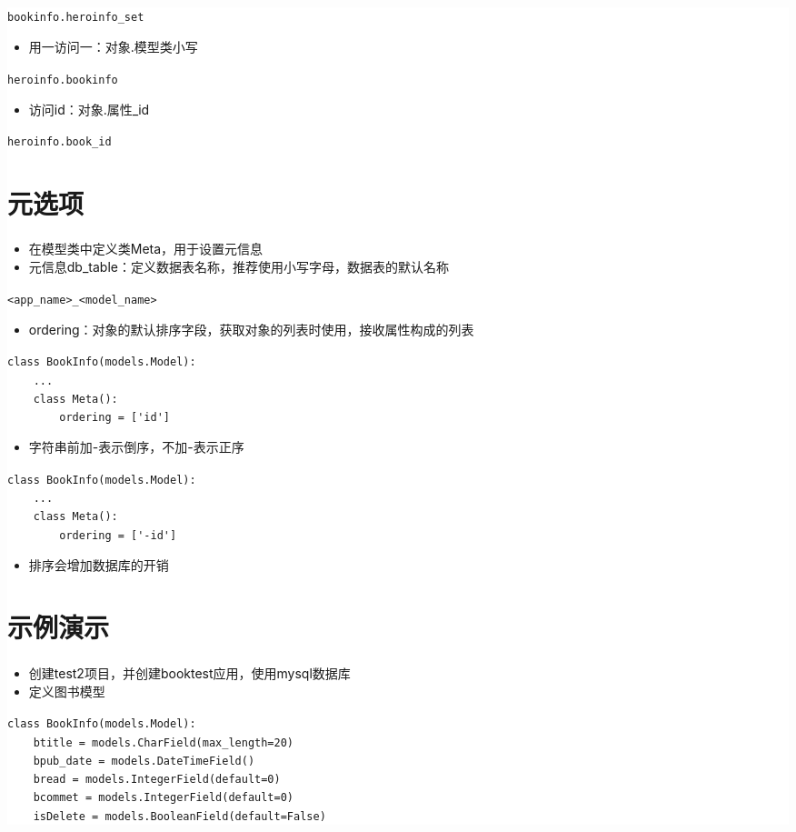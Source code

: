 ```
bookinfo.heroinfo_set
```

- 用一访问一：对象.模型类小写

```
heroinfo.bookinfo
```

- 访问id：对象.属性_id

```
heroinfo.book_id
```

# 元选项

- 在模型类中定义类Meta，用于设置元信息
- 元信息db_table：定义数据表名称，推荐使用小写字母，数据表的默认名称

```
<app_name>_<model_name>
```

- ordering：对象的默认排序字段，获取对象的列表时使用，接收属性构成的列表

```
class BookInfo(models.Model):
    ...
    class Meta():
        ordering = ['id']
```

- 字符串前加-表示倒序，不加-表示正序

```
class BookInfo(models.Model):
    ...
    class Meta():
        ordering = ['-id']
```

- 排序会增加数据库的开销

# 示例演示

- 创建test2项目，并创建booktest应用，使用mysql数据库
- 定义图书模型

```
class BookInfo(models.Model):
    btitle = models.CharField(max_length=20)
    bpub_date = models.DateTimeField()
    bread = models.IntegerField(default=0)
    bcommet = models.IntegerField(default=0)
    isDelete = models.BooleanField(default=False)
```
